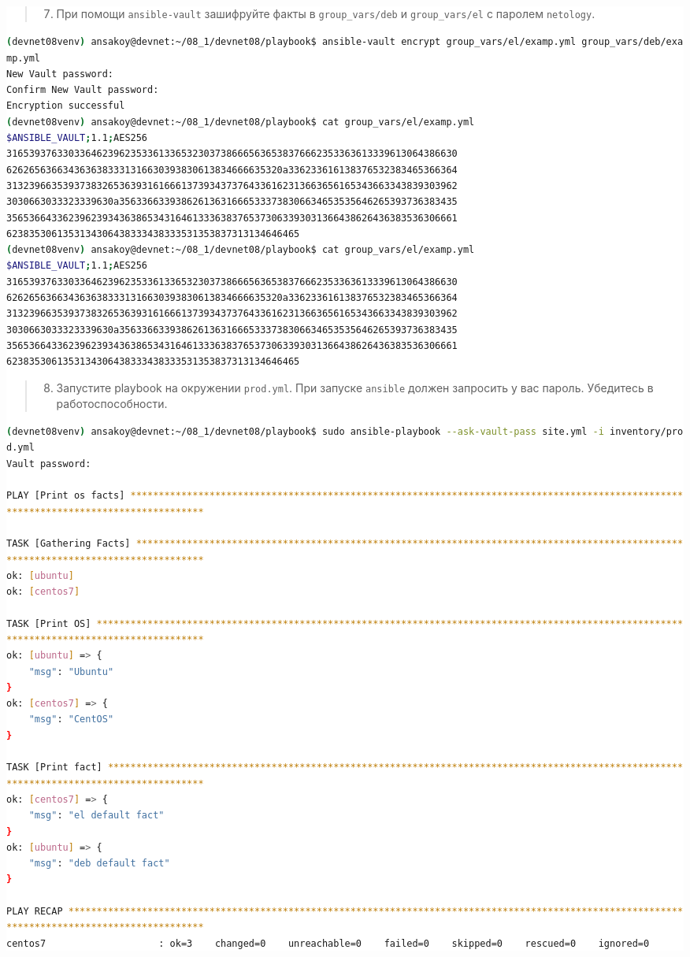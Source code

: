 > 7. При помощи `ansible-vault` зашифруйте факты в `group_vars/deb` и `group_vars/el` с паролем `netology`.

```bash
(devnet08venv) ansakoy@devnet:~/08_1/devnet08/playbook$ ansible-vault encrypt group_vars/el/examp.yml group_vars/deb/examp.yml
New Vault password: 
Confirm New Vault password: 
Encryption successful
(devnet08venv) ansakoy@devnet:~/08_1/devnet08/playbook$ cat group_vars/el/examp.yml
$ANSIBLE_VAULT;1.1;AES256
31653937633033646239623533613365323037386665636538376662353363613339613064386630
6262656366343636383331316630393830613834666635320a336233616138376532383465366364
31323966353937383265363931616661373934373764336162313663656165343663343839303962
3030663033323339630a356336633938626136316665333738306634653535646265393736383435
35653664336239623934363865343164613336383765373063393031366438626436383536306661
6238353061353134306438333438333531353837313134646465
(devnet08venv) ansakoy@devnet:~/08_1/devnet08/playbook$ cat group_vars/el/examp.yml
$ANSIBLE_VAULT;1.1;AES256
31653937633033646239623533613365323037386665636538376662353363613339613064386630
6262656366343636383331316630393830613834666635320a336233616138376532383465366364
31323966353937383265363931616661373934373764336162313663656165343663343839303962
3030663033323339630a356336633938626136316665333738306634653535646265393736383435
35653664336239623934363865343164613336383765373063393031366438626436383536306661
6238353061353134306438333438333531353837313134646465
```

> 8. Запустите playbook на окружении `prod.yml`. При запуске `ansible` должен запросить у вас пароль. Убедитесь в работоспособности.

```bash
(devnet08venv) ansakoy@devnet:~/08_1/devnet08/playbook$ sudo ansible-playbook --ask-vault-pass site.yml -i inventory/prod.yml
Vault password: 

PLAY [Print os facts] *************************************************************************************************************************************

TASK [Gathering Facts] ************************************************************************************************************************************
ok: [ubuntu]
ok: [centos7]

TASK [Print OS] *******************************************************************************************************************************************
ok: [ubuntu] => {
    "msg": "Ubuntu"
}
ok: [centos7] => {
    "msg": "CentOS"
}

TASK [Print fact] *****************************************************************************************************************************************
ok: [centos7] => {
    "msg": "el default fact"
}
ok: [ubuntu] => {
    "msg": "deb default fact"
}

PLAY RECAP ************************************************************************************************************************************************
centos7                    : ok=3    changed=0    unreachable=0    failed=0    skipped=0    rescued=0    ignored=0   
```